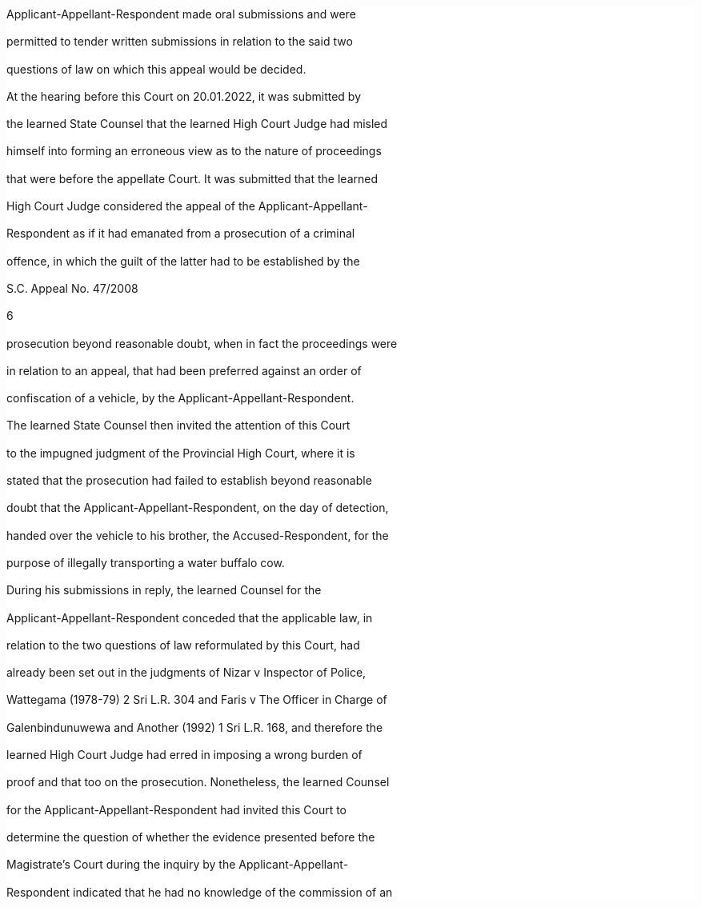 Applicant-Appellant-Respondent made oral submissions and were

permitted to tender written submissions in relation to the said two

questions of law on which this appeal would be decided.

At the hearing before this Court on 20.01.2022, it was submitted by

the learned State Counsel that the learned High Court Judge had misled

himself into forming an erroneous view as to the nature of proceedings

that were before the appellate Court. It was submitted that the learned

High Court Judge considered the appeal of the Applicant-Appellant-

Respondent as if it had emanated from a prosecution of a criminal

offence, in which the guilt of the latter had to be established by the

S.C. Appeal No. 47/2008

6

prosecution beyond reasonable doubt, when in fact the proceedings were

in relation to an appeal, that had been preferred against an order of

confiscation of a vehicle, by the Applicant-Appellant-Respondent.

The learned State Counsel then invited the attention of this Court

to the impugned judgment of the Provincial High Court, where it is

stated that the prosecution had failed to establish beyond reasonable

doubt that the Applicant-Appellant-Respondent, on the day of detection,

handed over the vehicle to his brother, the Accused-Respondent, for the

purpose of illegally transporting a water buffalo cow.

During his submissions in reply, the learned Counsel for the

Applicant-Appellant-Respondent conceded that the applicable law, in

relation to the two questions of law reformulated by this Court, had

already been set out in the judgments of Nizar v Inspector of Police,

Wattegama (1978-79) 2 Sri L.R. 304 and Faris v The Officer in Charge of

Galenbindunuwewa and Another (1992) 1 Sri L.R. 168, and therefore the

learned High Court Judge had erred in imposing a wrong burden of

proof and that too on the prosecution. Nonetheless, the learned Counsel

for the Applicant-Appellant-Respondent had invited this Court to

determine the question of whether the evidence presented before the

Magistrate’s Court during the inquiry by the Applicant-Appellant-

Respondent indicated that he had no knowledge of the commission of an
